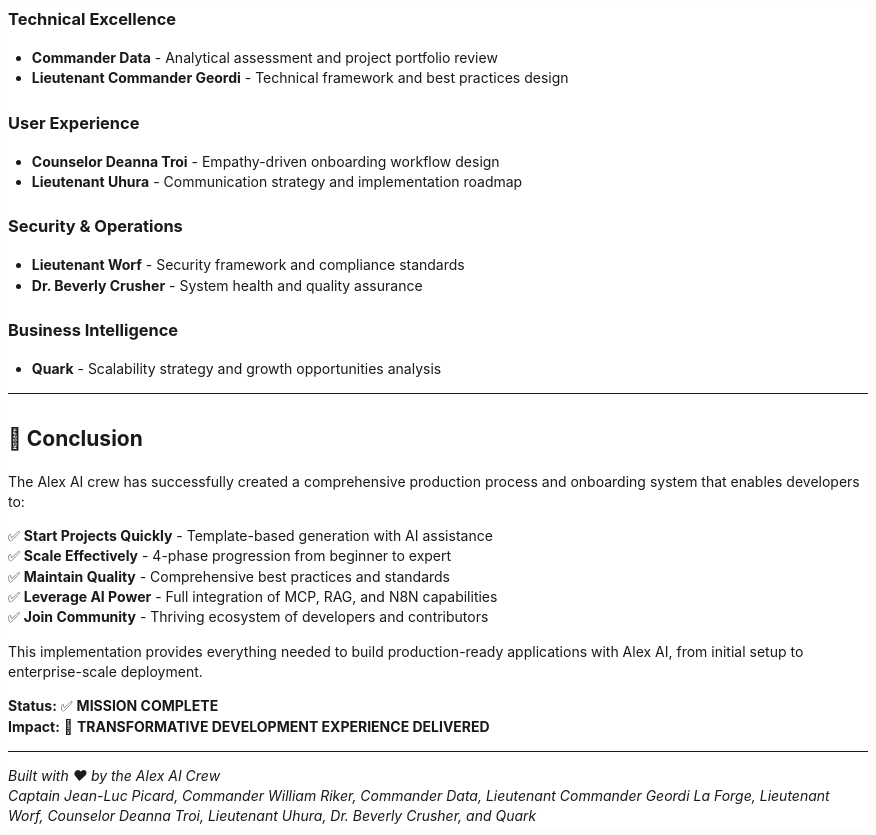 ### **Technical Excellence**
- **Commander Data** - Analytical assessment and project portfolio review
- **Lieutenant Commander Geordi** - Technical framework and best practices design

### **User Experience**
- **Counselor Deanna Troi** - Empathy-driven onboarding workflow design
- **Lieutenant Uhura** - Communication strategy and implementation roadmap

### **Security & Operations**
- **Lieutenant Worf** - Security framework and compliance standards
- **Dr. Beverly Crusher** - System health and quality assurance

### **Business Intelligence**
- **Quark** - Scalability strategy and growth opportunities analysis

---

## 🎯 **Conclusion**

The Alex AI crew has successfully created a comprehensive production process and onboarding system that enables developers to:

✅ **Start Projects Quickly** - Template-based generation with AI assistance  
✅ **Scale Effectively** - 4-phase progression from beginner to expert  
✅ **Maintain Quality** - Comprehensive best practices and standards  
✅ **Leverage AI Power** - Full integration of MCP, RAG, and N8N capabilities  
✅ **Join Community** - Thriving ecosystem of developers and contributors  

This implementation provides everything needed to build production-ready applications with Alex AI, from initial setup to enterprise-scale deployment.

**Status:** ✅ **MISSION COMPLETE**  
**Impact:** 🚀 **TRANSFORMATIVE DEVELOPMENT EXPERIENCE DELIVERED**

---

*Built with ❤️ by the Alex AI Crew*  
*Captain Jean-Luc Picard, Commander William Riker, Commander Data, Lieutenant Commander Geordi La Forge, Lieutenant Worf, Counselor Deanna Troi, Lieutenant Uhura, Dr. Beverly Crusher, and Quark*
